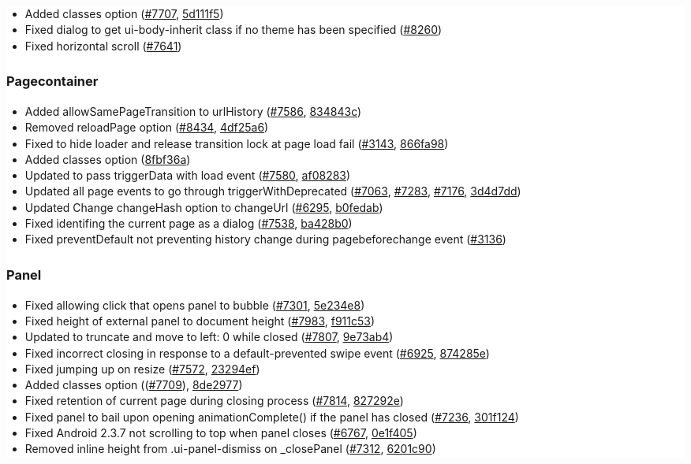 * Added classes option ([#7707](https://github.com/jquery/jquery-mobile/issues/7707), [5d111f5](https://github.com/jquery/jquery-mobile/commit/5d111f56ccbe5674f22d4b1929037a0b3a5eb497))
* Fixed dialog to get ui-body-inherit class if no theme has been specified ([#8260](https://github.com/jquery/jquery-mobile/issues/8260))
* Fixed horizontal scroll ([#7641](https://github.com/jquery/jquery-mobile/issues/7641))

### Pagecontainer
* Added allowSamePageTransition to urlHistory ([#7586](https://github.com/jquery/jquery-mobile/issues/7586), [834843c](https://github.com/jquery/jquery-mobile/commit/834843c5f27abb8ea152982ac10ee5704efc40b7))
* Removed reloadPage option ([#8434](https://github.com/jquery/jquery-mobile/issues/8434), [4df25a6](https://github.com/jquery/jquery-mobile/commit/4df25a6f4d5202e113a0cf2805ea3797e8578426))
* Fixed to hide loader and release transition lock at page load fail ([#3143](https://github.com/jquery/jquery-mobile/issues/3143), [866fa98](https://github.com/jquery/jquery-mobile/commit/866fa98ec7f6d63b4ba26539ae0e22327afda228))
* Added classes option ([8fbf36a](https://github.com/jquery/jquery-mobile/commit/8fbf36a710ebb9ba119fd7ad0fb45dad8b794379))
* Updated to pass triggerData with load event ([#7580](https://github.com/jquery/jquery-mobile/issues/7580), [af08283](https://github.com/jquery/jquery-mobile/commit/af08283cf3e81804b43bc8f0498e6a3128a16ee1))
* Updated all page events to go through triggerWithDeprecated ([#7063](https://github.com/jquery/jquery-mobile/issues/7063), [#7283](https://github.com/jquery/jquery-mobile/issues/7283), [#7176](https://github.com/jquery/jquery-mobile/issues/7176), [3d4d7dd](https://github.com/jquery/jquery-mobile/commit/3d4d7dd5e997129fd6092d5a9945670443b6e6cc))
* Updated Change changeHash option to changeUrl ([#6295](https://github.com/jquery/jquery-mobile/issues/6295), [b0fedab](https://github.com/jquery/jquery-mobile/commit/b0fedab57478f927bf9acd8d1ff173e123180a8a))
* Fixed identifing the current page as a dialog ([#7538](https://github.com/jquery/jquery-mobile/issues/7538), [ba428b0](https://github.com/jquery/jquery-mobile/commit/ba428b092ad5a94906405738c193af772febe5f9))
* Fixed preventDefault not preventing history change during pagebeforechange event ([#3136](https://github.com/jquery/jquery-mobile/issues/3136))

### Panel
* Fixed allowing click that opens panel to bubble ([#7301](https://github.com/jquery/jquery-mobile/issues/7301), [5e234e8](https://github.com/jquery/jquery-mobile/commit/5e234e8ceaa160d9278960c8cac36ead3f790c17))
* Fixed height of external panel to document height ([#7983](https://github.com/jquery/jquery-mobile/issues/7983), [f911c53](https://github.com/jquery/jquery-mobile/commit/f911c5311705332961d4ed0b6c867858a528c368))
* Updated to truncate and move to left: 0 while closed ([#7807](https://github.com/jquery/jquery-mobile/issues/7807), [9e73ab4](https://github.com/jquery/jquery-mobile/commit/9e73ab40ac88d796104a837b1ed06aa583822dcb))
* Fixed incorrect closing in response to a default-prevented swipe event ([#6925](https://github.com/jquery/jquery-mobile/issues/6925), [874285e](https://github.com/jquery/jquery-mobile/commit/874285e8ff9be42f76c87d7de492ea63eaf96b77))
* Fixed jumping up on resize ([#7572](https://github.com/jquery/jquery-mobile/issues/7572), [23294ef](https://github.com/jquery/jquery-mobile/commit/23294ef664747783623df471f5ba1442e2d9d674))
* Added classes option (([#7709](https://github.com/jquery/jquery-mobile/issues/7709)), [8de2977](https://github.com/jquery/jquery-mobile/commit/8de29773bf4b7d8e59cb2497459c81d001d57023))
* Fixed retention of current page during closing process ([#7814](https://github.com/jquery/jquery-mobile/issues/7814), [827292e](https://github.com/jquery/jquery-mobile/commit/827292ededd3b6b0d3fef737fda6b95774760228))
* Fixed panel to bail upon opening animationComplete() if the panel has closed ([#7236](https://github.com/jquery/jquery-mobile/issues/7236), [301f124](https://github.com/jquery/jquery-mobile/commit/301f124131753a93c6ee910c731e08d5e28ebd58))
* Fixed Android 2.3.7 not scrolling to top when panel closes ([#6767](https://github.com/jquery/jquery-mobile/issues/6767), [0e1f405](https://github.com/jquery/jquery-mobile/commit/0e1f405ad4e43b895647477b810e152f056ebe60))
* Removed inline height from .ui-panel-dismiss on _closePanel ([#7312](https://github.com/jquery/jquery-mobile/issues/7312), [6201c90](https://github.com/jquery/jquery-mobile/commit/6201c906c24d8d67b5dae029731926785c9cb357))